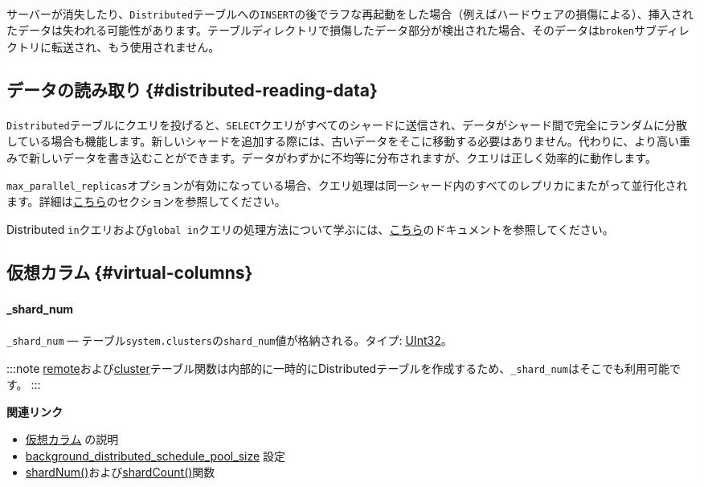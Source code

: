 サーバーが消失したり、`Distributed`テーブルへの`INSERT`の後でラフな再起動をした場合（例えばハードウェアの損傷による）、挿入されたデータは失われる可能性があります。テーブルディレクトリで損傷したデータ部分が検出された場合、そのデータは`broken`サブディレクトリに転送され、もう使用されません。

## データの読み取り {#distributed-reading-data}

`Distributed`テーブルにクエリを投げると、`SELECT`クエリがすべてのシャードに送信され、データがシャード間で完全にランダムに分散している場合も機能します。新しいシャードを追加する際には、古いデータをそこに移動する必要はありません。代わりに、より高い重みで新しいデータを書き込むことができます。データがわずかに不均等に分布されますが、クエリは正しく効率的に動作します。

`max_parallel_replicas`オプションが有効になっている場合、クエリ処理は同一シャード内のすべてのレプリカにまたがって並行化されます。詳細は[こちら](../../../operations/settings/settings.md#max_parallel_replicas)のセクションを参照してください。

Distributed `in`クエリおよび`global in`クエリの処理方法について学ぶには、[こちら](../../../sql-reference/operators/in.md#select-distributed-subqueries)のドキュメントを参照してください。

## 仮想カラム {#virtual-columns}

#### _shard_num

`_shard_num` — テーブル`system.clusters`の`shard_num`値が格納される。タイプ: [UInt32](../../../sql-reference/data-types/int-uint.md)。

:::note
[remote](../../../sql-reference/table-functions/remote.md)および[cluster](../../../sql-reference/table-functions/cluster.md)テーブル関数は内部的に一時的にDistributedテーブルを作成するため、`_shard_num`はそこでも利用可能です。
:::

**関連リンク**

- [仮想カラム](../../../engines/table-engines/index.md#table_engines-virtual_columns) の説明
- [background_distributed_schedule_pool_size](../../../operations/settings/settings.md#background_distributed_schedule_pool_size) 設定
- [shardNum()](../../../sql-reference/functions/other-functions.md#shardnum)および[shardCount()](../../../sql-reference/functions/other-functions.md#shardcount)関数
